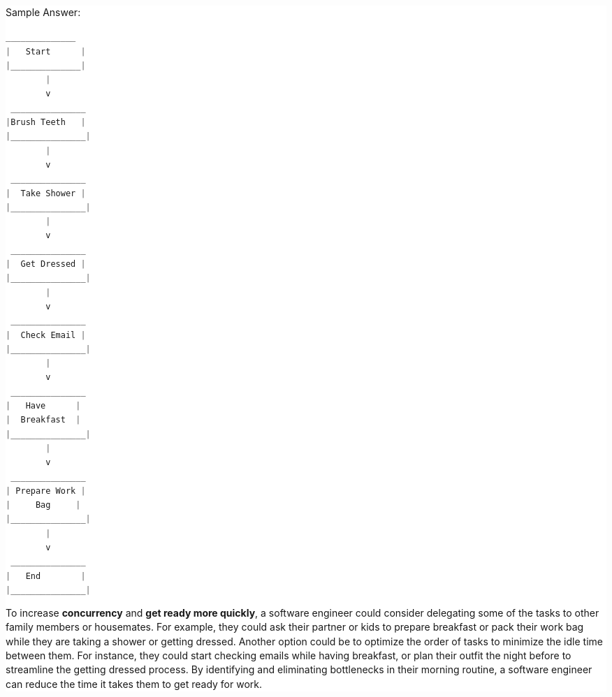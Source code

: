 Sample Answer:

```python
______________
|   Start      |
|______________|
        |
        v
 _______________
|Brush Teeth   |
|_______________|
        |
        v
 _______________
|  Take Shower |
|_______________|
        |
        v
 _______________
|  Get Dressed |
|_______________|
        |
        v
 _______________
|  Check Email |
|_______________|
        |
        v
 _______________
|   Have      |
|  Breakfast  |
|_______________|
        |
        v
 _______________
| Prepare Work |
|     Bag     |
|_______________|
        |
        v
 _______________
|   End        |
|_______________|
```

To increase **concurrency** and **get ready more quickly**, a software engineer could consider delegating some of the tasks to other family members or housemates. For example, they could ask their partner or kids to prepare breakfast or pack their work bag while they are taking a shower or getting dressed. Another option could be to optimize the order of tasks to minimize the idle time between them. For instance, they could start checking emails while having breakfast, or plan their outfit the night before to streamline the getting dressed process. By identifying and eliminating bottlenecks in their morning routine, a software engineer can reduce the time it takes them to get ready for work.

